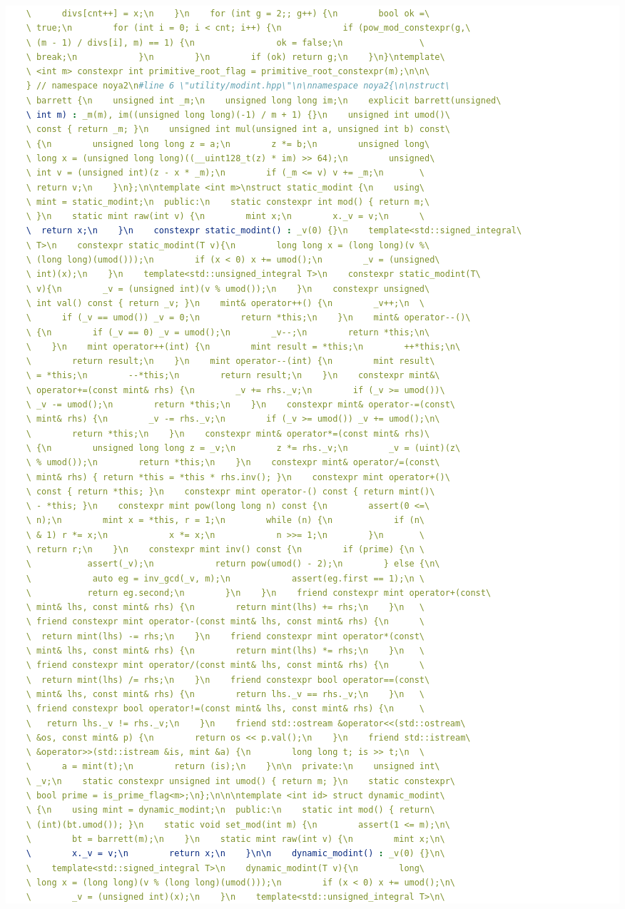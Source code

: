 ```yaml
    \      divs[cnt++] = x;\n    }\n    for (int g = 2;; g++) {\n        bool ok =\
    \ true;\n        for (int i = 0; i < cnt; i++) {\n            if (pow_mod_constexpr(g,\
    \ (m - 1) / divs[i], m) == 1) {\n                ok = false;\n               \
    \ break;\n            }\n        }\n        if (ok) return g;\n    }\n}\ntemplate\
    \ <int m> constexpr int primitive_root_flag = primitive_root_constexpr(m);\n\n\
    } // namespace noya2\n#line 6 \"utility/modint.hpp\"\n\nnamespace noya2{\n\nstruct\
    \ barrett {\n    unsigned int _m;\n    unsigned long long im;\n    explicit barrett(unsigned\
    \ int m) : _m(m), im((unsigned long long)(-1) / m + 1) {}\n    unsigned int umod()\
    \ const { return _m; }\n    unsigned int mul(unsigned int a, unsigned int b) const\
    \ {\n        unsigned long long z = a;\n        z *= b;\n        unsigned long\
    \ long x = (unsigned long long)((__uint128_t(z) * im) >> 64);\n        unsigned\
    \ int v = (unsigned int)(z - x * _m);\n        if (_m <= v) v += _m;\n       \
    \ return v;\n    }\n};\n\ntemplate <int m>\nstruct static_modint {\n    using\
    \ mint = static_modint;\n  public:\n    static constexpr int mod() { return m;\
    \ }\n    static mint raw(int v) {\n        mint x;\n        x._v = v;\n      \
    \  return x;\n    }\n    constexpr static_modint() : _v(0) {}\n    template<std::signed_integral\
    \ T>\n    constexpr static_modint(T v){\n        long long x = (long long)(v %\
    \ (long long)(umod()));\n        if (x < 0) x += umod();\n        _v = (unsigned\
    \ int)(x);\n    }\n    template<std::unsigned_integral T>\n    constexpr static_modint(T\
    \ v){\n        _v = (unsigned int)(v % umod());\n    }\n    constexpr unsigned\
    \ int val() const { return _v; }\n    mint& operator++() {\n        _v++;\n  \
    \      if (_v == umod()) _v = 0;\n        return *this;\n    }\n    mint& operator--()\
    \ {\n        if (_v == 0) _v = umod();\n        _v--;\n        return *this;\n\
    \    }\n    mint operator++(int) {\n        mint result = *this;\n        ++*this;\n\
    \        return result;\n    }\n    mint operator--(int) {\n        mint result\
    \ = *this;\n        --*this;\n        return result;\n    }\n    constexpr mint&\
    \ operator+=(const mint& rhs) {\n        _v += rhs._v;\n        if (_v >= umod())\
    \ _v -= umod();\n        return *this;\n    }\n    constexpr mint& operator-=(const\
    \ mint& rhs) {\n        _v -= rhs._v;\n        if (_v >= umod()) _v += umod();\n\
    \        return *this;\n    }\n    constexpr mint& operator*=(const mint& rhs)\
    \ {\n        unsigned long long z = _v;\n        z *= rhs._v;\n        _v = (uint)(z\
    \ % umod());\n        return *this;\n    }\n    constexpr mint& operator/=(const\
    \ mint& rhs) { return *this = *this * rhs.inv(); }\n    constexpr mint operator+()\
    \ const { return *this; }\n    constexpr mint operator-() const { return mint()\
    \ - *this; }\n    constexpr mint pow(long long n) const {\n        assert(0 <=\
    \ n);\n        mint x = *this, r = 1;\n        while (n) {\n            if (n\
    \ & 1) r *= x;\n            x *= x;\n            n >>= 1;\n        }\n       \
    \ return r;\n    }\n    constexpr mint inv() const {\n        if (prime) {\n \
    \           assert(_v);\n            return pow(umod() - 2);\n        } else {\n\
    \            auto eg = inv_gcd(_v, m);\n            assert(eg.first == 1);\n \
    \           return eg.second;\n        }\n    }\n    friend constexpr mint operator+(const\
    \ mint& lhs, const mint& rhs) {\n        return mint(lhs) += rhs;\n    }\n   \
    \ friend constexpr mint operator-(const mint& lhs, const mint& rhs) {\n      \
    \  return mint(lhs) -= rhs;\n    }\n    friend constexpr mint operator*(const\
    \ mint& lhs, const mint& rhs) {\n        return mint(lhs) *= rhs;\n    }\n   \
    \ friend constexpr mint operator/(const mint& lhs, const mint& rhs) {\n      \
    \  return mint(lhs) /= rhs;\n    }\n    friend constexpr bool operator==(const\
    \ mint& lhs, const mint& rhs) {\n        return lhs._v == rhs._v;\n    }\n   \
    \ friend constexpr bool operator!=(const mint& lhs, const mint& rhs) {\n     \
    \   return lhs._v != rhs._v;\n    }\n    friend std::ostream &operator<<(std::ostream\
    \ &os, const mint& p) {\n        return os << p.val();\n    }\n    friend std::istream\
    \ &operator>>(std::istream &is, mint &a) {\n        long long t; is >> t;\n  \
    \      a = mint(t);\n        return (is);\n    }\n\n  private:\n    unsigned int\
    \ _v;\n    static constexpr unsigned int umod() { return m; }\n    static constexpr\
    \ bool prime = is_prime_flag<m>;\n};\n\n\ntemplate <int id> struct dynamic_modint\
    \ {\n    using mint = dynamic_modint;\n  public:\n    static int mod() { return\
    \ (int)(bt.umod()); }\n    static void set_mod(int m) {\n        assert(1 <= m);\n\
    \        bt = barrett(m);\n    }\n    static mint raw(int v) {\n        mint x;\n\
    \        x._v = v;\n        return x;\n    }\n\n    dynamic_modint() : _v(0) {}\n\
    \    template<std::signed_integral T>\n    dynamic_modint(T v){\n        long\
    \ long x = (long long)(v % (long long)(umod()));\n        if (x < 0) x += umod();\n\
    \        _v = (unsigned int)(x);\n    }\n    template<std::unsigned_integral T>\n\
```